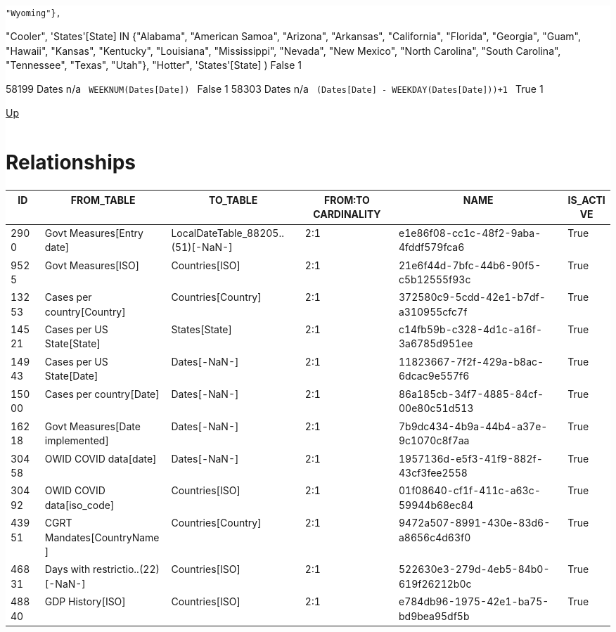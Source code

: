     "Wyoming"},
  "Cooler",
  'States'[State] IN {"Alabama",
    "American Samoa",
    "Arizona",
    "Arkansas",
    "California",
    "Florida",
    "Georgia",
    "Guam",
    "Hawaii",
    "Kansas",
    "Kentucky",
    "Louisiana",
    "Mississippi",
    "Nevada",
    "New Mexico",
    "North Carolina",
    "South Carolina",
    "Tennessee",
    "Texas",
    "Utah"},
  "Hotter",
  'States'[State]
) </code></td><td> False </td><td>  1 </td> 
    </tr>
<tr>
        <td> 58199 </td><td> Dates </td><td>  </td><td> n/a </td><td> <code> WEEKNUM(Dates[Date]) </code></td><td> False </td><td>  1 </td> 
    </tr>
<tr>
        <td> 58303 </td><td> Dates </td><td>  </td><td> n/a </td><td> <code> (Dates[Date] - WEEKDAY(Dates[Date]))+1 </code></td><td> True </td><td>  1 </td> 
    </tr>
</table>


[Up](#information)

# Relationships 


| ID | FROM_TABLE | TO_TABLE | FROM:TO CARDINALITY | NAME | IS_ACTIVE  |
|----|------------|----------|---------------------|------|------------|
| 2900 | Govt Measures[Entry date] | LocalDateTable_88205..(51)[-NaN-] | 2:1 | e1e86f08-cc1c-48f2-9aba-4fddf579fca6 | True |
| 9525 | Govt Measures[ISO] | Countries[ISO] | 2:1 | 21e6f44d-7bfc-44b6-90f5-c5b12555f93c | True |
| 13253 | Cases per country[Country] | Countries[Country] | 2:1 | 372580c9-5cdd-42e1-b7df-a310955cfc7f | True |
| 14521 | Cases per US State[State] | States[State] | 2:1 | c14fb59b-c328-4d1c-a16f-3a6785d951ee | True |
| 14943 | Cases per US State[Date] | Dates[-NaN-] | 2:1 | 11823667-7f2f-429a-b8ac-6dcac9e557f6 | True |
| 15000 | Cases per country[Date] | Dates[-NaN-] | 2:1 | 86a185cb-34f7-4885-84cf-00e80c51d513 | True |
| 16218 | Govt Measures[Date implemented] | Dates[-NaN-] | 2:1 | 7b9dc434-4b9a-44b4-a37e-9c1070c8f7aa | True |
| 30458 | OWID COVID data[date] | Dates[-NaN-] | 2:1 | 1957136d-e5f3-41f9-882f-43cf3fee2558 | True |
| 30492 | OWID COVID data[iso_code] | Countries[ISO] | 2:1 | 01f08640-cf1f-411c-a63c-59944b68ec84 | True |
| 43951 | CGRT Mandates[CountryName] | Countries[Country] | 2:1 | 9472a507-8991-430e-83d6-a8656c4d63f0 | True |
| 46831 | Days with restrictio..(22)[-NaN-] | Countries[ISO] | 2:1 | 522630e3-279d-4eb5-84b0-619f26212b0c | True |
| 48840 | GDP History[ISO] | Countries[ISO] | 2:1 | e784db96-1975-42e1-ba75-bd9bea95df5b | True |